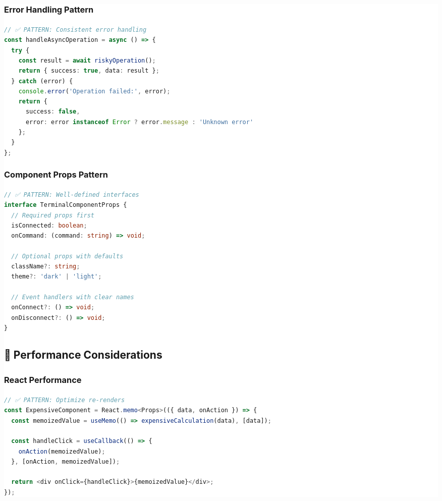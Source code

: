 ### Error Handling Pattern
```typescript
// ✅ PATTERN: Consistent error handling
const handleAsyncOperation = async () => {
  try {
    const result = await riskyOperation();
    return { success: true, data: result };
  } catch (error) {
    console.error('Operation failed:', error);
    return { 
      success: false, 
      error: error instanceof Error ? error.message : 'Unknown error' 
    };
  }
};
```

### Component Props Pattern
```typescript
// ✅ PATTERN: Well-defined interfaces
interface TerminalComponentProps {
  // Required props first
  isConnected: boolean;
  onCommand: (command: string) => void;
  
  // Optional props with defaults
  className?: string;
  theme?: 'dark' | 'light';
  
  // Event handlers with clear names
  onConnect?: () => void;
  onDisconnect?: () => void;
}
```

## 🚀 Performance Considerations

### React Performance
```typescript
// ✅ PATTERN: Optimize re-renders
const ExpensiveComponent = React.memo<Props>(({ data, onAction }) => {
  const memoizedValue = useMemo(() => expensiveCalculation(data), [data]);
  
  const handleClick = useCallback(() => {
    onAction(memoizedValue);
  }, [onAction, memoizedValue]);
  
  return <div onClick={handleClick}>{memoizedValue}</div>;
});
```
